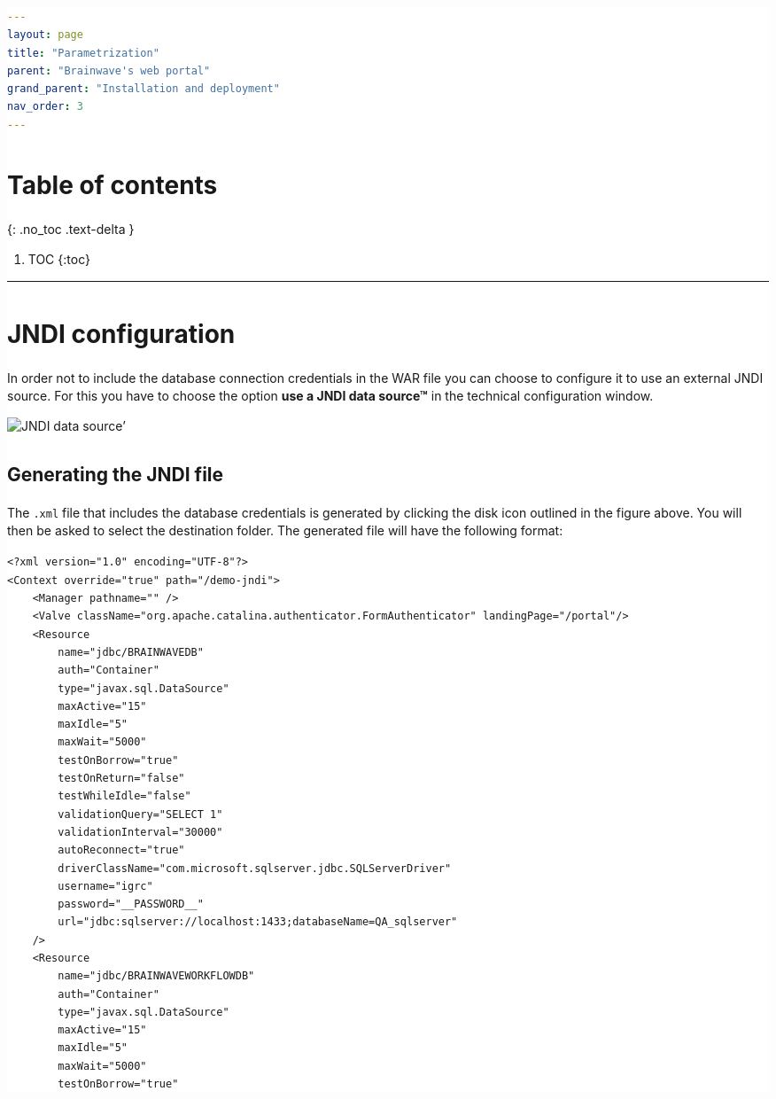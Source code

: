 ```yaml
---
layout: page
title: "Parametrization"
parent: "Brainwave's web portal"
grand_parent: "Installation and deployment"
nav_order: 3
---
```


# Table of contents
{: .no_toc .text-delta }

1. TOC
{:toc}
---

# JNDI configuration

In order not to include the database connection credentials in the WAR file you can choose to configure it to use an external JNDI source. For this you have to choose the option **use a JNDI data source™** in the technical configuration window.   

![JNDI data source’](../images/webportal-JNDIConfig.png "JNDI data source’")

## Generating the JNDI file

The `.xml` file that includes the database credentials is generated by clicking the disk icon outlined in the figure above. You will then be asked to select the destination folder. The generated file will have the following format:

```
<?xml version="1.0" encoding="UTF-8"?>
<Context override="true" path="/demo-jndi">
    <Manager pathname="" />
    <Valve className="org.apache.catalina.authenticator.FormAuthenticator" landingPage="/portal"/>
    <Resource
        name="jdbc/BRAINWAVEDB"
        auth="Container"
        type="javax.sql.DataSource"
        maxActive="15"
        maxIdle="5"
        maxWait="5000"
        testOnBorrow="true"
        testOnReturn="false"
        testWhileIdle="false"
        validationQuery="SELECT 1"
        validationInterval="30000"
        autoReconnect="true"
        driverClassName="com.microsoft.sqlserver.jdbc.SQLServerDriver"
        username="igrc"
        password="__PASSWORD__"
        url="jdbc:sqlserver://localhost:1433;databaseName=QA_sqlserver"
    />
    <Resource
        name="jdbc/BRAINWAVEWORKFLOWDB"
        auth="Container"
        type="javax.sql.DataSource"
        maxActive="15"
        maxIdle="5"
        maxWait="5000"
        testOnBorrow="true"
```